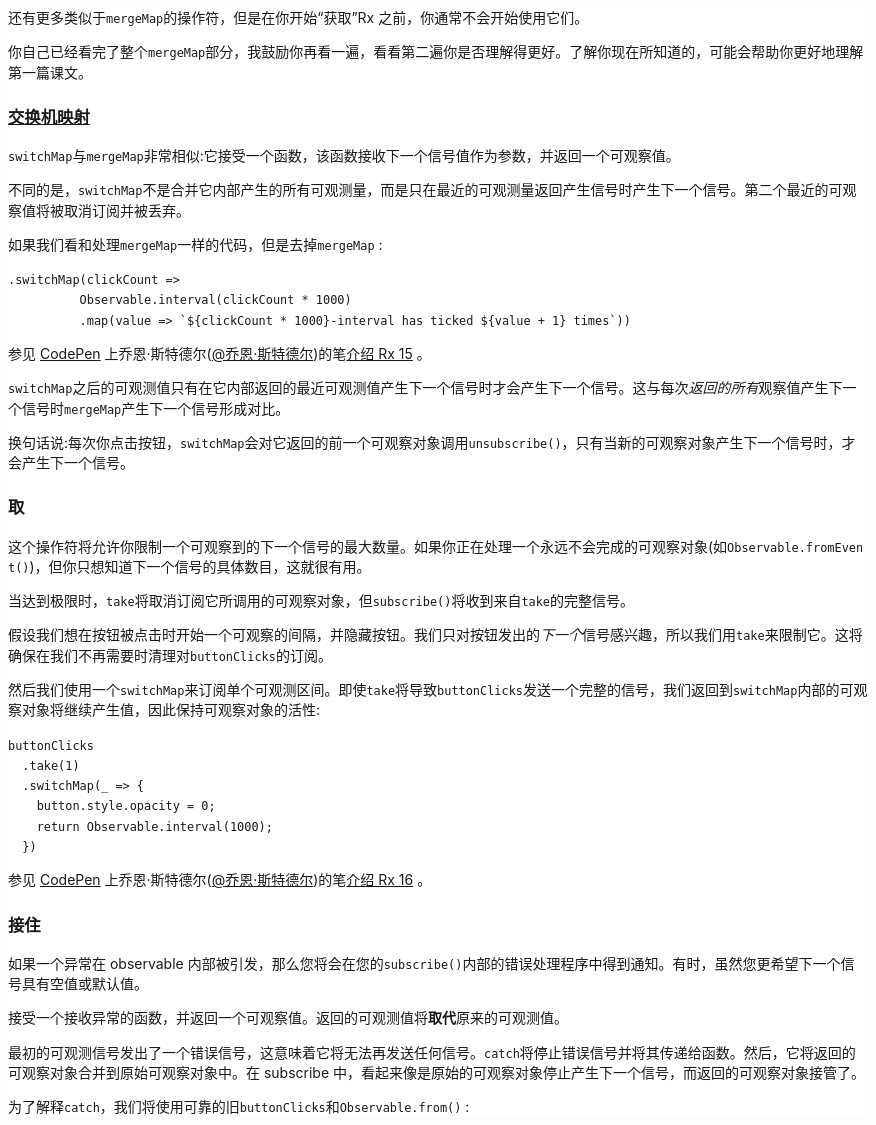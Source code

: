还有更多类似于`mergeMap`的操作符，但是在你开始“获取”Rx 之前，你通常不会开始使用它们。

你自己已经看完了整个`mergeMap`部分，我鼓励你再看一遍，看看第二遍你是否理解得更好。了解你现在所知道的，可能会帮助你更好地理解第一篇课文。

### [交换机映射](#switchmap)

`switchMap`与`mergeMap`非常相似:它接受一个函数，该函数接收下一个信号值作为参数，并返回一个可观察值。

不同的是，`switchMap`不是合并它内部产生的所有可观测量，而是只在最近的可观测量返回产生信号时产生下一个信号。第二个最近的可观察值将被取消订阅并被丢弃。

如果我们看和处理`mergeMap`一样的代码，但是去掉`mergeMap` :

```
.switchMap(clickCount => 
          Observable.interval(clickCount * 1000)
          .map(value => `${clickCount * 1000}-interval has ticked ${value + 1} times`)) 
```

参见 [CodePen](https://codepen.io) 上乔恩·斯特德尔([@乔恩·斯特德尔](https://codepen.io/jonstodle))的笔[介绍 Rx 15](https://codepen.io/jonstodle/pen/ZJBgYV/) 。

`switchMap`之后的可观测值只有在它内部返回的最近可观测值产生下一个信号时才会产生下一个信号。这与每次*返回的所有*观察值产生下一个信号时`mergeMap`产生下一个信号形成对比。

换句话说:每次你点击按钮，`switchMap`会对它返回的前一个可观察对象调用`unsubscribe()`，只有当新的可观察对象产生下一个信号时，才会产生下一个信号。

### 取

这个操作符将允许你限制一个可观察到的下一个信号的最大数量。如果你正在处理一个永远不会完成的可观察对象(如`Observable.fromEvent()`)，但你只想知道下一个信号的具体数目，这就很有用。

当达到极限时，`take`将取消订阅它所调用的可观察对象，但`subscribe()`将收到来自`take`的完整信号。

假设我们想在按钮被点击时开始一个可观察的间隔，并隐藏按钮。我们只对按钮发出的*下一个*信号感兴趣，所以我们用`take`来限制它。这将确保在我们不再需要时清理对`buttonClicks`的订阅。

然后我们使用一个`switchMap`来订阅单个可观测区间。即使`take`将导致`buttonClicks`发送一个完整的信号，我们返回到`switchMap`内部的可观察对象将继续产生值，因此保持可观察对象的活性:

```
buttonClicks  
  .take(1)
  .switchMap(_ => {
    button.style.opacity = 0;
    return Observable.interval(1000);
  }) 
```

参见 [CodePen](https://codepen.io) 上乔恩·斯特德尔([@乔恩·斯特德尔](https://codepen.io/jonstodle))的笔[介绍 Rx 16](https://codepen.io/jonstodle/pen/ZJLENq/) 。

### 接住

如果一个异常在 observable 内部被引发，那么您将会在您的`subscribe()`内部的错误处理程序中得到通知。有时，虽然您更希望下一个信号具有空值或默认值。

接受一个接收异常的函数，并返回一个可观察值。返回的可观测值将**取代**原来的可观测值。

最初的可观测信号发出了一个错误信号，这意味着它将无法再发送任何信号。`catch`将停止错误信号并将其传递给函数。然后，它将返回的可观察对象合并到原始可观察对象中。在 subscribe 中，看起来像是原始的可观察对象停止产生下一个信号，而返回的可观察对象接管了。

为了解释`catch`，我们将使用可靠的旧`buttonClicks`和`Observable.from()` :
